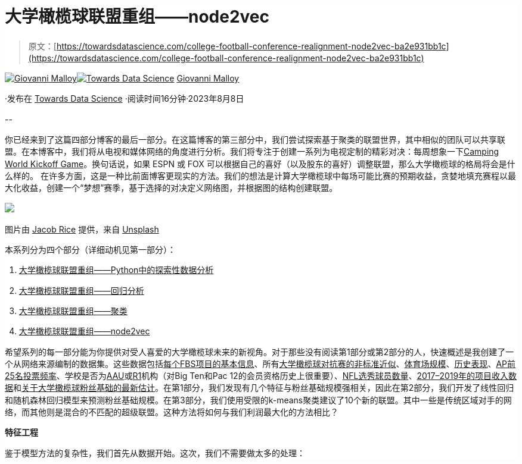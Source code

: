 # 大学橄榄球联盟重组——node2vec

> 原文：[https://towardsdatascience.com/college-football-conference-realignment-node2vec-ba2e931bb1c](https://towardsdatascience.com/college-football-conference-realignment-node2vec-ba2e931bb1c)

[](https://medium.com/@gspmalloy?source=post_page-----ba2e931bb1c--------------------------------)[![Giovanni Malloy](../Images/e94218e244fab1af845c68e63e5706a1.png)](https://medium.com/@gspmalloy?source=post_page-----ba2e931bb1c--------------------------------)[](https://towardsdatascience.com/?source=post_page-----ba2e931bb1c--------------------------------)[![Towards Data Science](../Images/a6ff2676ffcc0c7aad8aaf1d79379785.png)](https://towardsdatascience.com/?source=post_page-----ba2e931bb1c--------------------------------) [Giovanni Malloy](https://medium.com/@gspmalloy?source=post_page-----ba2e931bb1c--------------------------------)

·发布在 [Towards Data Science](https://towardsdatascience.com/?source=post_page-----ba2e931bb1c--------------------------------) ·阅读时间16分钟·2023年8月8日

--

你已经来到了这篇四部分博客的最后一部分。在这篇博客的第三部分中，我们尝试探索基于聚类的联盟世界，其中相似的团队可以共享联盟。在本博客中，我们将从电视和媒体网络的角度进行分析。我们将专注于创建一系列为电视定制的精彩对决：每周想象一下[Camping World Kickoff Game](https://campingworldkickoff.com/about/)。换句话说，如果 ESPN 或 FOX 可以根据自己的喜好（以及股东的喜好）调整联盟，那么大学橄榄球的格局将会是什么样的。 在许多方面，这是一种比前面博客更现实的方法。我们的想法是计算大学橄榄球中每场可能比赛的预期收益，贪婪地填充赛程以最大化收益，创建一个“梦想”赛季，基于选择的对决定义网络图，并根据图的结构创建联盟。

![](../Images/1b43a1347bf189e9d1cfde98814ea1da.png)

图片由 [Jacob Rice](https://unsplash.com/@jrice_photography?utm_source=medium&utm_medium=referral) 提供，来自 [Unsplash](https://unsplash.com/?utm_source=medium&utm_medium=referral)

本系列分为四个部分（详细动机见第一部分）：

1.  [大学橄榄球联盟重组——Python中的探索性数据分析](/college-football-conference-realignment-exploratory-data-analysis-in-python-6f4a74037572)

1.  [大学橄榄球联盟重组——回归分析](/college-football-conference-realignment-regression-8f0776278d55)

1.  [大学橄榄球联盟重组——聚类](/college-football-conference-realignment-clustering-6ca16840ed3d)

1.  [大学橄榄球联盟重组——node2vec](https://medium.com/towards-data-science/college-football-conference-realignment-node2vec-ba2e931bb1c)

希望系列的每一部分能为你提供对受人喜爱的大学橄榄球未来的新视角。对于那些没有阅读第1部分或第2部分的人，快速概述是我创建了一个从网络来源编制的数据集。这些数据包括[每个FBS项目的基本信息](https://en.wikipedia.org/wiki/List_of_NCAA_Division_I_FBS_football_programs)、所有[大学橄榄球对抗赛的非标准近似](https://en.wikipedia.org/wiki/List_of_NCAA_college_football_rivalry_games)、[体育场规模](https://en.wikipedia.org/wiki/List_of_NCAA_Division_I_FBS_football_stadiums)、[历史表现](https://en.wikipedia.org/wiki/List_of_NCAA_Division_I_FBS_football_bowl_records)、[AP前25名投票频率](https://collegepollarchive.com/football/index.cfm)、学校是否为[AAU](https://www.aau.edu/)或[R1](https://en.wikipedia.org/wiki/List_of_research_universities_in_the_United_States)机构（对Big Ten和Pac 12的会员资格历史上很重要）、[NFL选秀球员数量](https://www.ncaa.com/news/football/article/2020-04-27/college-football-teams-most-nfl-draft-picks-2000)、[2017–2019年的项目收入数据](https://graphics.wsj.com/table/NCAA_2019)和[关于大学橄榄球粉丝基础的最新估计](https://drive.google.com/file/d/1MiUOwx8X3H2bSkUOz8a1YhceyJWLLCoJ/view)。在第1部分，我们发现有几个特征与粉丝基础规模强相关，因此在第2部分，我们开发了线性回归和随机森林回归模型来预测粉丝基础规模。在第3部分，我们使用受限的k-means聚类建议了10个新的联盟。其中一些是传统区域对手的网络，而其他则是混合的不匹配的超级联盟。这种方法将如何与我们利润最大化的方法相比？

**特征工程**

鉴于模型方法的复杂性，我们首先从数据开始。这次，我们不需要做太多的处理：
